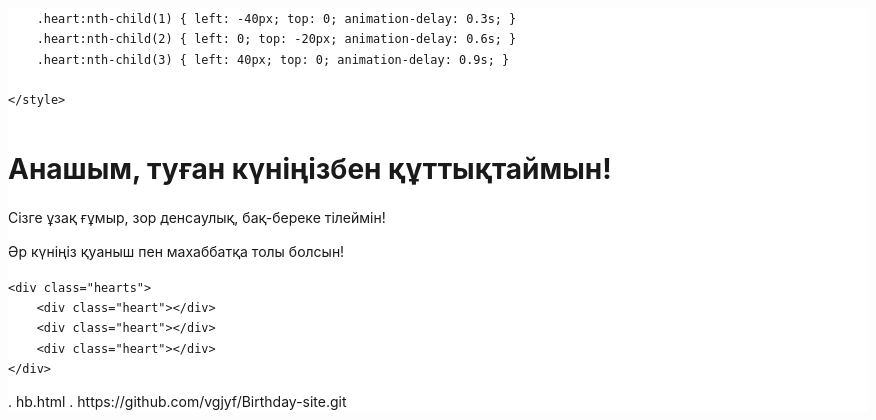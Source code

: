         .heart:nth-child(1) { left: -40px; top: 0; animation-delay: 0.3s; }
        .heart:nth-child(2) { left: 0; top: -20px; animation-delay: 0.6s; }
        .heart:nth-child(3) { left: 40px; top: 0; animation-delay: 0.9s; }

    </style>
</head>
<body>
    <h1>Анашым, туған күніңізбен құттықтаймын!</h1>
    <p>Сізге ұзақ ғұмыр, зор денсаулық, бақ-береке тілеймін!</p>
    <p>Әр күніңіз қуаныш пен махаббатқа толы болсын!</p>
    
    <div class="hearts">
        <div class="heart"></div>
        <div class="heart"></div>
        <div class="heart"></div>
    </div>
</body>
</html>
.
hb.html
.
https://github.com/vgjyf/Birthday-site.git
